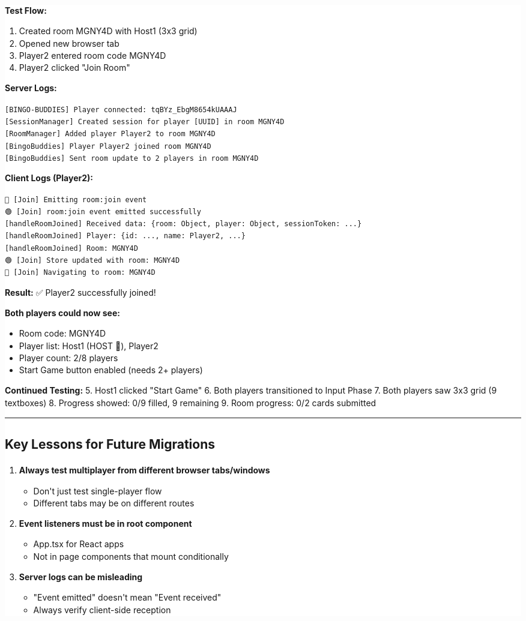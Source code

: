 **Test Flow:**
1. Created room MGNY4D with Host1 (3x3 grid)
2. Opened new browser tab
3. Player2 entered room code MGNY4D
4. Player2 clicked "Join Room"

**Server Logs:**
```
[BINGO-BUDDIES] Player connected: tqBYz_EbgM8654kUAAAJ
[SessionManager] Created session for player [UUID] in room MGNY4D
[RoomManager] Added player Player2 to room MGNY4D
[BingoBuddies] Player Player2 joined room MGNY4D
[BingoBuddies] Sent room update to 2 players in room MGNY4D
```

**Client Logs (Player2):**
```
🔵 [Join] Emitting room:join event
🟢 [Join] room:join event emitted successfully
[handleRoomJoined] Received data: {room: Object, player: Object, sessionToken: ...}
[handleRoomJoined] Player: {id: ..., name: Player2, ...}
[handleRoomJoined] Room: MGNY4D
🟢 [Join] Store updated with room: MGNY4D
🎯 [Join] Navigating to room: MGNY4D
```

**Result:** ✅ Player2 successfully joined!

**Both players could now see:**
- Room code: MGNY4D
- Player list: Host1 (HOST 👑), Player2
- Player count: 2/8 players
- Start Game button enabled (needs 2+ players)

**Continued Testing:**
5. Host1 clicked "Start Game"
6. Both players transitioned to Input Phase
7. Both players saw 3x3 grid (9 textboxes)
8. Progress showed: 0/9 filled, 9 remaining
9. Room progress: 0/2 cards submitted

---

## Key Lessons for Future Migrations

1. **Always test multiplayer from different browser tabs/windows**
   - Don't just test single-player flow
   - Different tabs may be on different routes

2. **Event listeners must be in root component**
   - App.tsx for React apps
   - Not in page components that mount conditionally

3. **Server logs can be misleading**
   - "Event emitted" doesn't mean "Event received"
   - Always verify client-side reception
